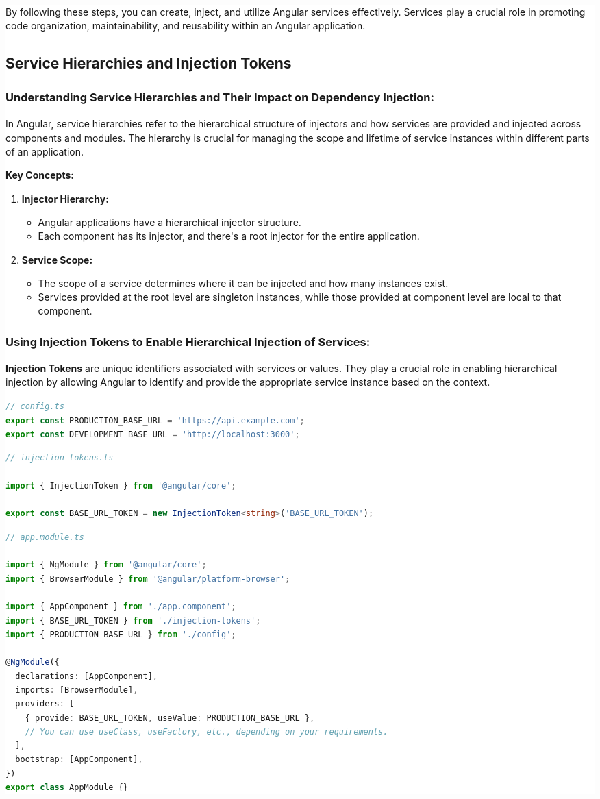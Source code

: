 By following these steps, you can create, inject, and utilize Angular services effectively. Services play a crucial role in promoting code organization, maintainability, and reusability within an Angular application.

## Service Hierarchies and Injection Tokens

### Understanding Service Hierarchies and Their Impact on Dependency Injection:

In Angular, service hierarchies refer to the hierarchical structure of injectors and how services are provided and injected across components and modules. The hierarchy is crucial for managing the scope and lifetime of service instances within different parts of an application.

**Key Concepts:**

1. **Injector Hierarchy:**
   - Angular applications have a hierarchical injector structure.
   - Each component has its injector, and there's a root injector for the entire application.

2. **Service Scope:**
   - The scope of a service determines where it can be injected and how many instances exist.
   - Services provided at the root level are singleton instances, while those provided at component level are local to that component.

### Using Injection Tokens to Enable Hierarchical Injection of Services:

**Injection Tokens** are unique identifiers associated with services or values. They play a crucial role in enabling hierarchical injection by allowing Angular to identify and provide the appropriate service instance based on the context.

```typescript
// config.ts
export const PRODUCTION_BASE_URL = 'https://api.example.com';
export const DEVELOPMENT_BASE_URL = 'http://localhost:3000';
```

```typescript
// injection-tokens.ts

import { InjectionToken } from '@angular/core';

export const BASE_URL_TOKEN = new InjectionToken<string>('BASE_URL_TOKEN');
```

    
```typescript
// app.module.ts

import { NgModule } from '@angular/core';
import { BrowserModule } from '@angular/platform-browser';

import { AppComponent } from './app.component';
import { BASE_URL_TOKEN } from './injection-tokens';
import { PRODUCTION_BASE_URL } from './config';

@NgModule({
  declarations: [AppComponent],
  imports: [BrowserModule],
  providers: [
    { provide: BASE_URL_TOKEN, useValue: PRODUCTION_BASE_URL },
    // You can use useClass, useFactory, etc., depending on your requirements.
  ],
  bootstrap: [AppComponent],
})
export class AppModule {}
```
